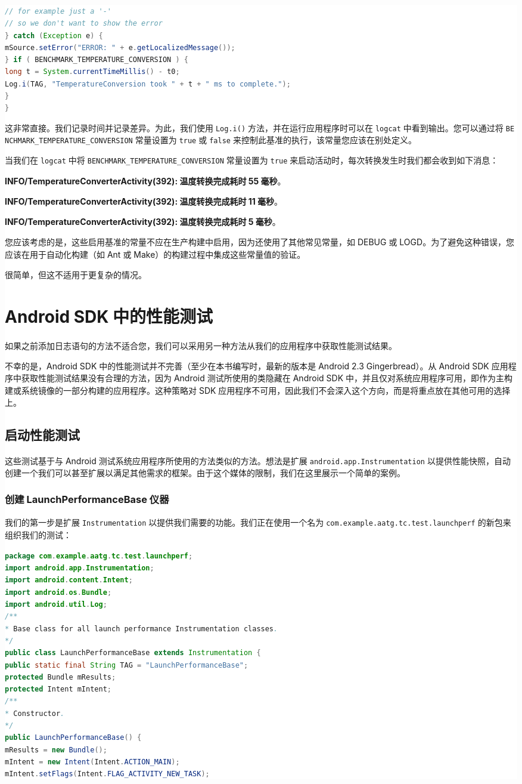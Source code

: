 ```java
// for example just a '-'
// so we don't want to show the error
} catch (Exception e) {
mSource.setError("ERROR: " + e.getLocalizedMessage());
} if ( BENCHMARK_TEMPERATURE_CONVERSION ) {
long t = System.currentTimeMillis() - t0;
Log.i(TAG, "TemperatureConversion took " + t + " ms to complete.");
}
}

```

这非常直接。我们记录时间并记录差异。为此，我们使用 `Log.i()` 方法，并在运行应用程序时可以在 `logcat` 中看到输出。您可以通过将 `BENCHMARK_TEMPERATURE_CONVERSION` 常量设置为 `true` 或 `false` 来控制此基准的执行，该常量您应该在别处定义。

当我们在 `logcat` 中将 `BENCHMARK_TEMPERATURE_CONVERSION` 常量设置为 `true` 来启动活动时，每次转换发生时我们都会收到如下消息：

**INFO/TemperatureConverterActivity(392): 温度转换完成耗时 55 毫秒**。

**INFO/TemperatureConverterActivity(392): 温度转换完成耗时 11 毫秒**。

**INFO/TemperatureConverterActivity(392): 温度转换完成耗时 5 毫秒**。

您应该考虑的是，这些启用基准的常量不应在生产构建中启用，因为还使用了其他常见常量，如 DEBUG 或 LOGD。为了避免这种错误，您应该在用于自动化构建（如 Ant 或 Make）的构建过程中集成这些常量值的验证。

很简单，但这不适用于更复杂的情况。

# Android SDK 中的性能测试

如果之前添加日志语句的方法不适合您，我们可以采用另一种方法从我们的应用程序中获取性能测试结果。

不幸的是，Android SDK 中的性能测试并不完善（至少在本书编写时，最新的版本是 Android 2.3 Gingerbread）。从 Android SDK 应用程序中获取性能测试结果没有合理的方法，因为 Android 测试所使用的类隐藏在 Android SDK 中，并且仅对系统应用程序可用，即作为主构建或系统镜像的一部分构建的应用程序。这种策略对 SDK 应用程序不可用，因此我们不会深入这个方向，而是将重点放在其他可用的选择上。

## 启动性能测试

这些测试基于与 Android 测试系统应用程序所使用的方法类似的方法。想法是扩展 `android.app.Instrumentation` 以提供性能快照，自动创建一个我们可以甚至扩展以满足其他需求的框架。由于这个媒体的限制，我们在这里展示一个简单的案例。

### 创建 LaunchPerformanceBase 仪器

我们的第一步是扩展 `Instrumentation` 以提供我们需要的功能。我们正在使用一个名为 `com.example.aatg.tc.test.launchperf` 的新包来组织我们的测试：

```java
package com.example.aatg.tc.test.launchperf;
import android.app.Instrumentation;
import android.content.Intent;
import android.os.Bundle;
import android.util.Log;
/**
* Base class for all launch performance Instrumentation classes.
*/
public class LaunchPerformanceBase extends Instrumentation {
public static final String TAG = "LaunchPerformanceBase";
protected Bundle mResults;
protected Intent mIntent;
/**
* Constructor.
*/
public LaunchPerformanceBase() {
mResults = new Bundle();
mIntent = new Intent(Intent.ACTION_MAIN);
mIntent.setFlags(Intent.FLAG_ACTIVITY_NEW_TASK);
```
